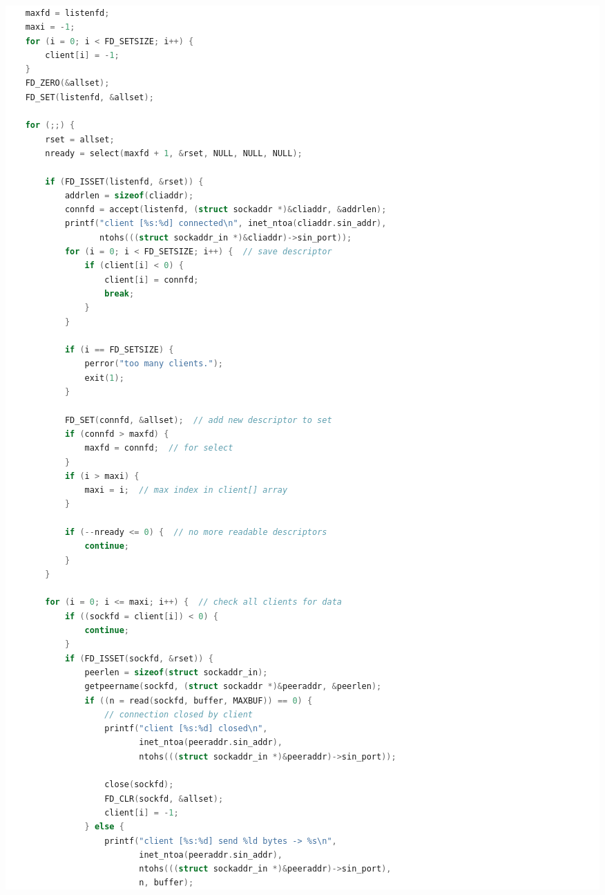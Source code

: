 ```c
    maxfd = listenfd;
    maxi = -1;
    for (i = 0; i < FD_SETSIZE; i++) {
        client[i] = -1;
    }
    FD_ZERO(&allset);
    FD_SET(listenfd, &allset);

    for (;;) {
        rset = allset;
        nready = select(maxfd + 1, &rset, NULL, NULL, NULL);

        if (FD_ISSET(listenfd, &rset)) {
            addrlen = sizeof(cliaddr);
            connfd = accept(listenfd, (struct sockaddr *)&cliaddr, &addrlen);
            printf("client [%s:%d] connected\n", inet_ntoa(cliaddr.sin_addr),
                   ntohs(((struct sockaddr_in *)&cliaddr)->sin_port));
            for (i = 0; i < FD_SETSIZE; i++) {  // save descriptor
                if (client[i] < 0) {
                    client[i] = connfd;
                    break;
                }
            }

            if (i == FD_SETSIZE) {
                perror("too many clients.");
                exit(1);
            }

            FD_SET(connfd, &allset);  // add new descriptor to set
            if (connfd > maxfd) {
                maxfd = connfd;  // for select
            }
            if (i > maxi) {
                maxi = i;  // max index in client[] array
            }

            if (--nready <= 0) {  // no more readable descriptors
                continue;
            }
        }

        for (i = 0; i <= maxi; i++) {  // check all clients for data
            if ((sockfd = client[i]) < 0) {
                continue;
            }
            if (FD_ISSET(sockfd, &rset)) {
                peerlen = sizeof(struct sockaddr_in);
                getpeername(sockfd, (struct sockaddr *)&peeraddr, &peerlen);
                if ((n = read(sockfd, buffer, MAXBUF)) == 0) {
                    // connection closed by client
                    printf("client [%s:%d] closed\n",
                           inet_ntoa(peeraddr.sin_addr),
                           ntohs(((struct sockaddr_in *)&peeraddr)->sin_port));

                    close(sockfd);
                    FD_CLR(sockfd, &allset);
                    client[i] = -1;
                } else {
                    printf("client [%s:%d] send %ld bytes -> %s\n",
                           inet_ntoa(peeraddr.sin_addr),
                           ntohs(((struct sockaddr_in *)&peeraddr)->sin_port),
                           n, buffer);
```